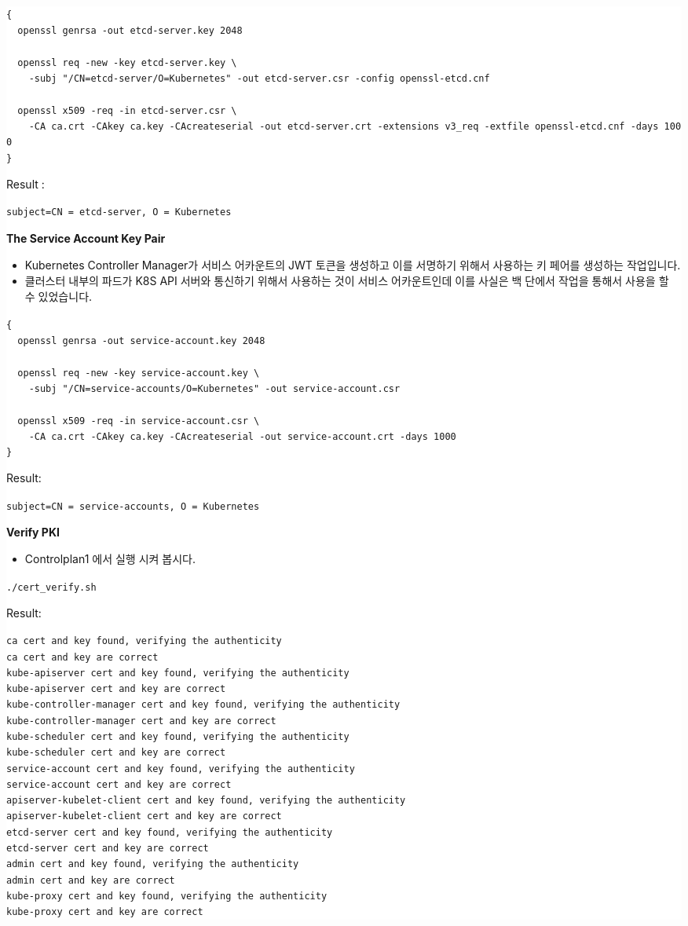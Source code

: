 ```
{
  openssl genrsa -out etcd-server.key 2048

  openssl req -new -key etcd-server.key \
    -subj "/CN=etcd-server/O=Kubernetes" -out etcd-server.csr -config openssl-etcd.cnf

  openssl x509 -req -in etcd-server.csr \
    -CA ca.crt -CAkey ca.key -CAcreateserial -out etcd-server.crt -extensions v3_req -extfile openssl-etcd.cnf -days 1000
}
```
Result :
```
subject=CN = etcd-server, O = Kubernetes
```

**The Service Account Key Pair** 

- Kubernetes Controller Manager가 서비스 어카운트의 JWT 토큰을 생성하고 이를 서명하기 위해서 사용하는 키 페어를 생성하는 작업입니다.
- 클러스터 내부의 파드가 K8S API 서버와 통신하기 위해서 사용하는 것이 서비스 어카운트인데 이를 사실은 백 단에서 작업을 통해서 사용을 할 수 있었습니다.

```
{
  openssl genrsa -out service-account.key 2048

  openssl req -new -key service-account.key \
    -subj "/CN=service-accounts/O=Kubernetes" -out service-account.csr

  openssl x509 -req -in service-account.csr \
    -CA ca.crt -CAkey ca.key -CAcreateserial -out service-account.crt -days 1000
}
```
Result:

```
subject=CN = service-accounts, O = Kubernetes
```

**Verify PKI**
- Controlplan1 에서 실행 시켜 봅시다.
```
./cert_verify.sh
```
Result:
```
ca cert and key found, verifying the authenticity
ca cert and key are correct
kube-apiserver cert and key found, verifying the authenticity
kube-apiserver cert and key are correct
kube-controller-manager cert and key found, verifying the authenticity
kube-controller-manager cert and key are correct
kube-scheduler cert and key found, verifying the authenticity
kube-scheduler cert and key are correct
service-account cert and key found, verifying the authenticity
service-account cert and key are correct
apiserver-kubelet-client cert and key found, verifying the authenticity
apiserver-kubelet-client cert and key are correct
etcd-server cert and key found, verifying the authenticity
etcd-server cert and key are correct
admin cert and key found, verifying the authenticity
admin cert and key are correct
kube-proxy cert and key found, verifying the authenticity
kube-proxy cert and key are correct

```
